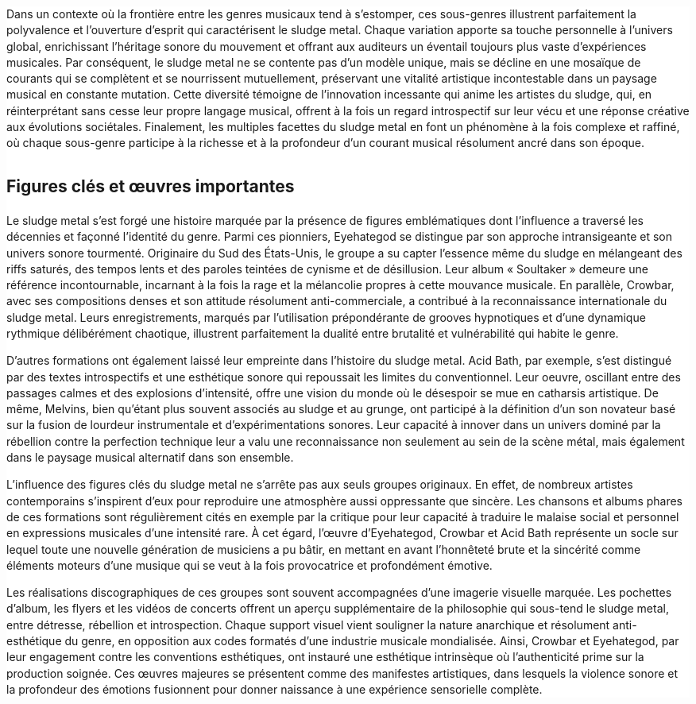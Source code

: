 Dans un contexte où la frontière entre les genres musicaux tend à s’estomper, ces sous-genres illustrent parfaitement la polyvalence et l’ouverture d’esprit qui caractérisent le sludge metal. Chaque variation apporte sa touche personnelle à l’univers global, enrichissant l’héritage sonore du mouvement et offrant aux auditeurs un éventail toujours plus vaste d’expériences musicales. Par conséquent, le sludge metal ne se contente pas d’un modèle unique, mais se décline en une mosaïque de courants qui se complètent et se nourrissent mutuellement, préservant une vitalité artistique incontestable dans un paysage musical en constante mutation. Cette diversité témoigne de l’innovation incessante qui anime les artistes du sludge, qui, en réinterprétant sans cesse leur propre langage musical, offrent à la fois un regard introspectif sur leur vécu et une réponse créative aux évolutions sociétales. Finalement, les multiples facettes du sludge metal en font un phénomène à la fois complexe et raffiné, où chaque sous-genre participe à la richesse et à la profondeur d’un courant musical résolument ancré dans son époque.


## Figures clés et œuvres importantes

Le sludge metal s’est forgé une histoire marquée par la présence de figures emblématiques dont l’influence a traversé les décennies et façonné l’identité du genre. Parmi ces pionniers, Eyehategod se distingue par son approche intransigeante et son univers sonore tourmenté. Originaire du Sud des États-Unis, le groupe a su capter l’essence même du sludge en mélangeant des riffs saturés, des tempos lents et des paroles teintées de cynisme et de désillusion. Leur album « Soultaker » demeure une référence incontournable, incarnant à la fois la rage et la mélancolie propres à cette mouvance musicale. En parallèle, Crowbar, avec ses compositions denses et son attitude résolument anti-commerciale, a contribué à la reconnaissance internationale du sludge metal. Leurs enregistrements, marqués par l’utilisation prépondérante de grooves hypnotiques et d’une dynamique rythmique délibérément chaotique, illustrent parfaitement la dualité entre brutalité et vulnérabilité qui habite le genre.

D’autres formations ont également laissé leur empreinte dans l’histoire du sludge metal. Acid Bath, par exemple, s’est distingué par des textes introspectifs et une esthétique sonore qui repoussait les limites du conventionnel. Leur oeuvre, oscillant entre des passages calmes et des explosions d’intensité, offre une vision du monde où le désespoir se mue en catharsis artistique. De même, Melvins, bien qu’étant plus souvent associés au sludge et au grunge, ont participé à la définition d’un son novateur basé sur la fusion de lourdeur instrumentale et d’expérimentations sonores. Leur capacité à innover dans un univers dominé par la rébellion contre la perfection technique leur a valu une reconnaissance non seulement au sein de la scène métal, mais également dans le paysage musical alternatif dans son ensemble.

L’influence des figures clés du sludge metal ne s’arrête pas aux seuls groupes originaux. En effet, de nombreux artistes contemporains s’inspirent d’eux pour reproduire une atmosphère aussi oppressante que sincère. Les chansons et albums phares de ces formations sont régulièrement cités en exemple par la critique pour leur capacité à traduire le malaise social et personnel en expressions musicales d’une intensité rare. À cet égard, l’œuvre d’Eyehategod, Crowbar et Acid Bath représente un socle sur lequel toute une nouvelle génération de musiciens a pu bâtir, en mettant en avant l’honnêteté brute et la sincérité comme éléments moteurs d’une musique qui se veut à la fois provocatrice et profondément émotive.

Les réalisations discographiques de ces groupes sont souvent accompagnées d’une imagerie visuelle marquée. Les pochettes d’album, les flyers et les vidéos de concerts offrent un aperçu supplémentaire de la philosophie qui sous-tend le sludge metal, entre détresse, rébellion et introspection. Chaque support visuel vient souligner la nature anarchique et résolument anti-esthétique du genre, en opposition aux codes formatés d’une industrie musicale mondialisée. Ainsi, Crowbar et Eyehategod, par leur engagement contre les conventions esthétiques, ont instauré une esthétique intrinsèque où l’authenticité prime sur la production soignée. Ces œuvres majeures se présentent comme des manifestes artistiques, dans lesquels la violence sonore et la profondeur des émotions fusionnent pour donner naissance à une expérience sensorielle complète.  
